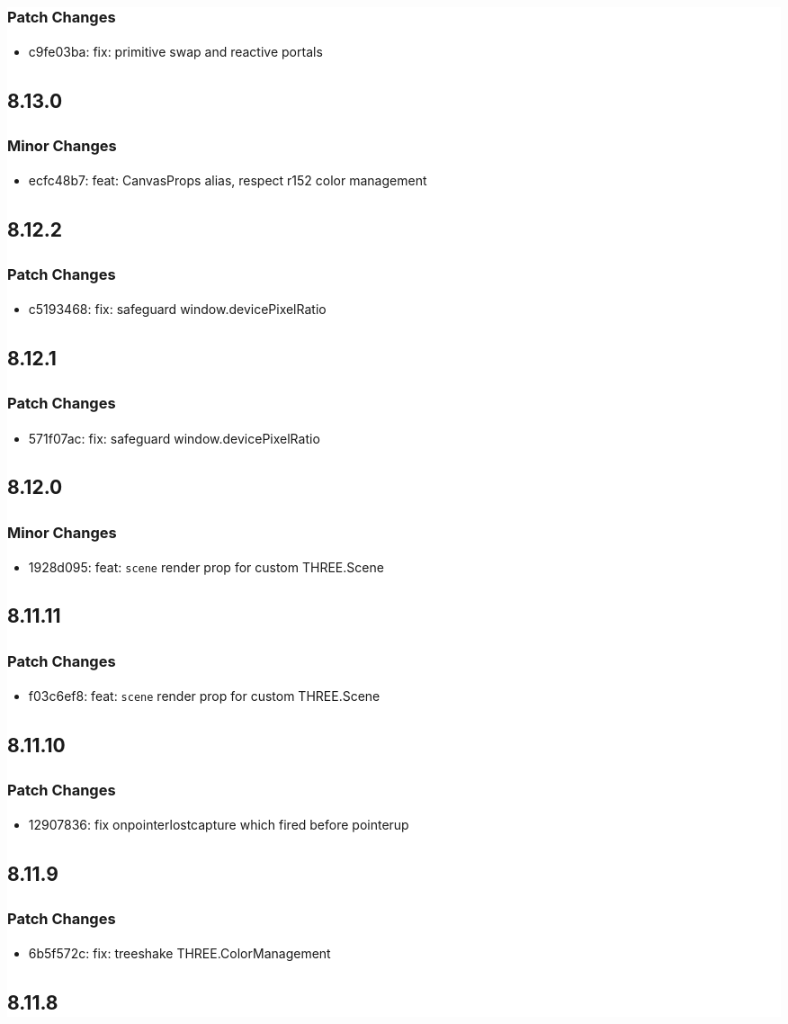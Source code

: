 ### Patch Changes

- c9fe03ba: fix: primitive swap and reactive portals

## 8.13.0

### Minor Changes

- ecfc48b7: feat: CanvasProps alias, respect r152 color management

## 8.12.2

### Patch Changes

- c5193468: fix: safeguard window.devicePixelRatio

## 8.12.1

### Patch Changes

- 571f07ac: fix: safeguard window.devicePixelRatio

## 8.12.0

### Minor Changes

- 1928d095: feat: `scene` render prop for custom THREE.Scene

## 8.11.11

### Patch Changes

- f03c6ef8: feat: `scene` render prop for custom THREE.Scene

## 8.11.10

### Patch Changes

- 12907836: fix onpointerlostcapture which fired before pointerup

## 8.11.9

### Patch Changes

- 6b5f572c: fix: treeshake THREE.ColorManagement

## 8.11.8
